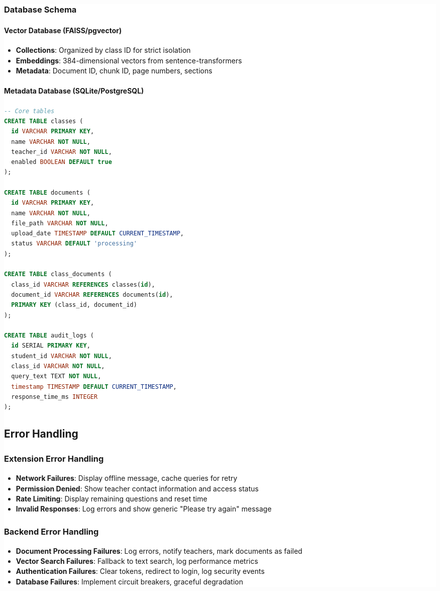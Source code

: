 ### Database Schema

#### Vector Database (FAISS/pgvector)
- **Collections**: Organized by class ID for strict isolation
- **Embeddings**: 384-dimensional vectors from sentence-transformers
- **Metadata**: Document ID, chunk ID, page numbers, sections

#### Metadata Database (SQLite/PostgreSQL)
```sql
-- Core tables
CREATE TABLE classes (
  id VARCHAR PRIMARY KEY,
  name VARCHAR NOT NULL,
  teacher_id VARCHAR NOT NULL,
  enabled BOOLEAN DEFAULT true
);

CREATE TABLE documents (
  id VARCHAR PRIMARY KEY,
  name VARCHAR NOT NULL,
  file_path VARCHAR NOT NULL,
  upload_date TIMESTAMP DEFAULT CURRENT_TIMESTAMP,
  status VARCHAR DEFAULT 'processing'
);

CREATE TABLE class_documents (
  class_id VARCHAR REFERENCES classes(id),
  document_id VARCHAR REFERENCES documents(id),
  PRIMARY KEY (class_id, document_id)
);

CREATE TABLE audit_logs (
  id SERIAL PRIMARY KEY,
  student_id VARCHAR NOT NULL,
  class_id VARCHAR NOT NULL,
  query_text TEXT NOT NULL,
  timestamp TIMESTAMP DEFAULT CURRENT_TIMESTAMP,
  response_time_ms INTEGER
);
```

## Error Handling

### Extension Error Handling
- **Network Failures**: Display offline message, cache queries for retry
- **Permission Denied**: Show teacher contact information and access status
- **Rate Limiting**: Display remaining questions and reset time
- **Invalid Responses**: Log errors and show generic "Please try again" message

### Backend Error Handling
- **Document Processing Failures**: Log errors, notify teachers, mark documents as failed
- **Vector Search Failures**: Fallback to text search, log performance metrics
- **Authentication Failures**: Clear tokens, redirect to login, log security events
- **Database Failures**: Implement circuit breakers, graceful degradation
